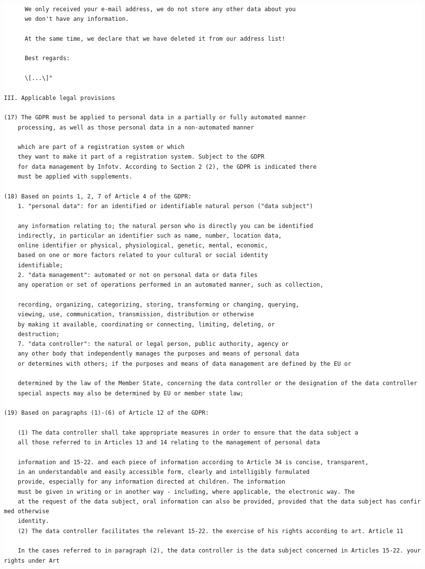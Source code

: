 ```
      We only received your e-mail address, we do not store any other data about you
      we don't have any information.

      At the same time, we declare that we have deleted it from our address list!

      Best regards:

      \[...\]"

III. Applicable legal provisions

(17) The GDPR must be applied to personal data in a partially or fully automated manner
    processing, as well as those personal data in a non-automated manner

    which are part of a registration system or which
    they want to make it part of a registration system. Subject to the GDPR
    for data management by Infotv. According to Section 2 (2), the GDPR is indicated there
    must be applied with supplements.

(18) Based on points 1, 2, 7 of Article 4 of the GDPR:
    1. "personal data": for an identified or identifiable natural person ("data subject")

    any information relating to; the natural person who is directly you can be identified
    indirectly, in particular an identifier such as name, number, location data,
    online identifier or physical, physiological, genetic, mental, economic,
    based on one or more factors related to your cultural or social identity
    identifiable;
    2. "data management": automated or not on personal data or data files
    any operation or set of operations performed in an automated manner, such as collection,

    recording, organizing, categorizing, storing, transforming or changing, querying,
    viewing, use, communication, transmission, distribution or otherwise
    by making it available, coordinating or connecting, limiting, deleting, or
    destruction;
    7. "data controller": the natural or legal person, public authority, agency or
    any other body that independently manages the purposes and means of personal data
    or determines with others; if the purposes and means of data management are defined by the EU or

    determined by the law of the Member State, concerning the data controller or the designation of the data controller
    special aspects may also be determined by EU or member state law;

(19) Based on paragraphs (1)-(6) of Article 12 of the GDPR:

    (1) The data controller shall take appropriate measures in order to ensure that the data subject a
    all those referred to in Articles 13 and 14 relating to the management of personal data

    information and 15-22. and each piece of information according to Article 34 is concise, transparent,
    in an understandable and easily accessible form, clearly and intelligibly formulated
    provide, especially for any information directed at children. The information
    must be given in writing or in another way - including, where applicable, the electronic way. The
    at the request of the data subject, oral information can also be provided, provided that the data subject has confirmed otherwise
    identity.
    (2) The data controller facilitates the relevant 15-22. the exercise of his rights according to art. Article 11

    In the cases referred to in paragraph (2), the data controller is the data subject concerned in Articles 15-22. your rights under Art
```